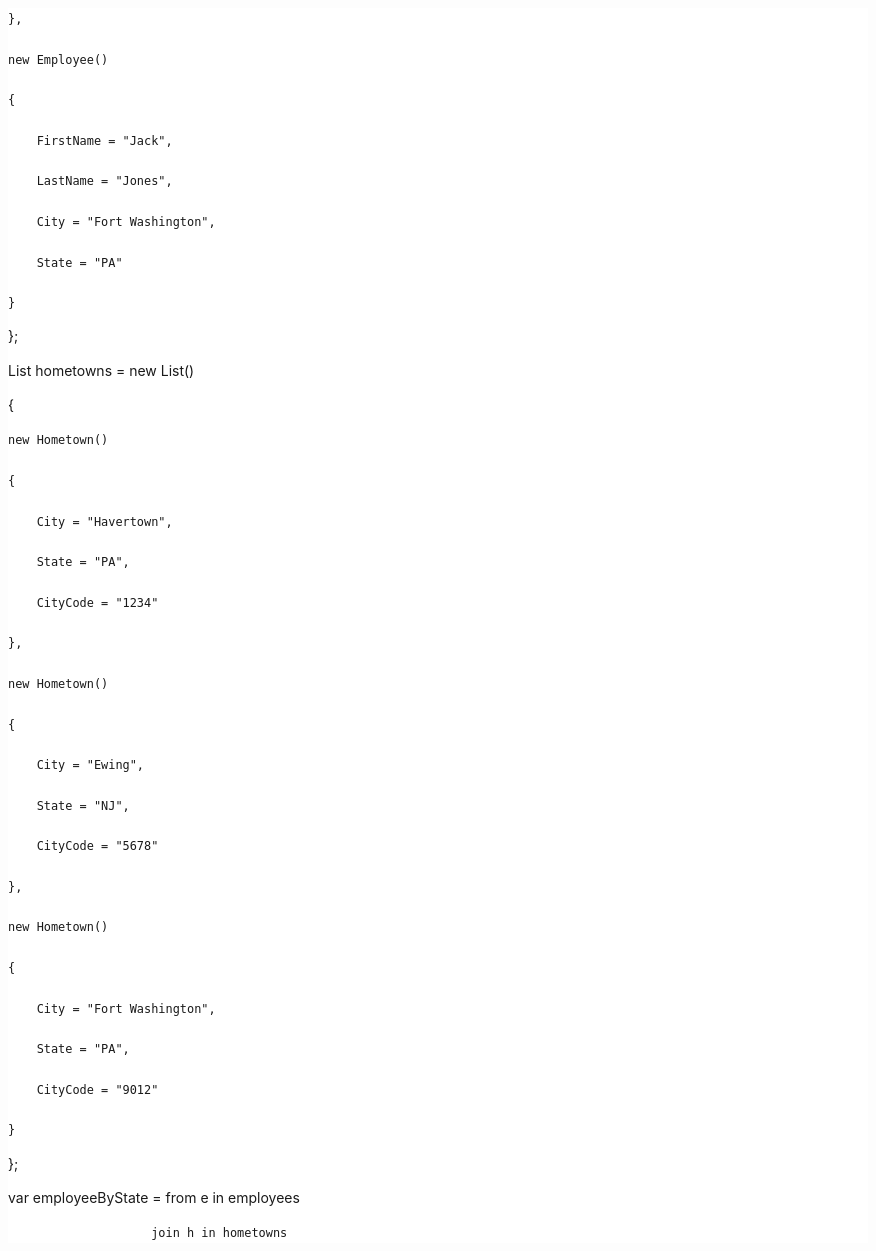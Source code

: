     },

    new Employee()

    {

        FirstName = "Jack",

        LastName = "Jones",

        City = "Fort Washington",

        State = "PA"

    }

};

  

List<Hometown> hometowns = new List<Hometown>()

{

    new Hometown()

    {

        City = "Havertown",

        State = "PA",

        CityCode = "1234"

    },

    new Hometown()

    {

        City = "Ewing",

        State = "NJ",

        CityCode = "5678"

    },

    new Hometown()

    {

        City = "Fort Washington",

        State = "PA",

        CityCode = "9012"

    }

};

  

var employeeByState = from e in employees

                        join h in hometowns
